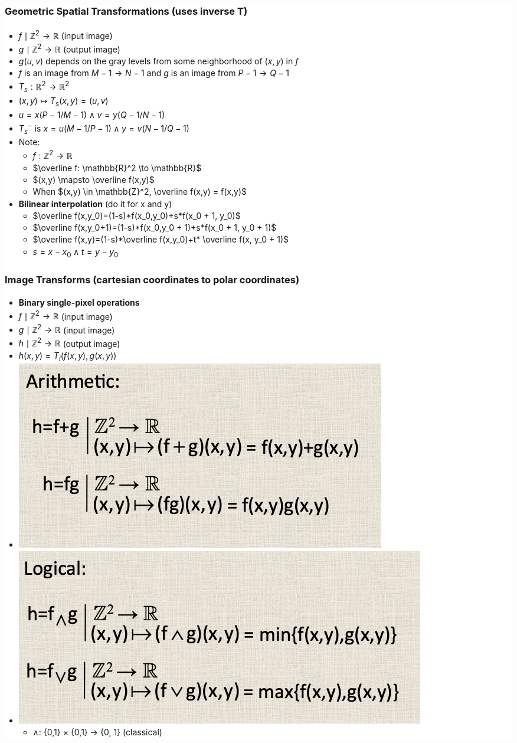 ### Geometric Spatial Transformations (uses inverse T)

-   $f \mid \mathbb{Z}^2 \to \mathbb{R}$ (input image)
-   $g \mid \mathbb{Z}^2 \to \mathbb{R}$ (output image)
-   $g(u,v)$ depends on the gray levels from some neighborhood of $(x,y)$ in $f$
-   $f$ is an image from $M-1 \to N-1$ and $g$ is an image from $P-1 \to Q-1$
-   $T_s: \mathbb{R}^2 \to \mathbb{R}^2$
-   $(x,y) \mapsto T_s(x,y) = (u,v)$
-   $u = x(P-1/M-1) \land v = y(Q-1/N-1)$
-   $T_s^-$ is $x = u(M-1/P-1) \land y=v(N-1/Q-1)$
-   Note:
    -   $f: \mathbb{Z}^2 \to \mathbb{R}$
    -   $\overline f: \mathbb{R}^2 \to \mathbb{R}$
    -   $(x,y) \mapsto \overline f(x,y)$
    -   When $(x,y) \in \mathbb{Z}^2, \overline f(x,y) = f(x,y)$
-   **Bilinear interpolation** (do it for x and y)
    -   $\overline f(x,y_0)=(1-s)*f(x_0,y_0)+s*f(x_0 + 1, y_0)$
    -   $\overline f(x,y_0+1)=(1-s)*f(x_0,y_0 + 1)+s*f(x_0 + 1, y_0 + 1)$
    -   $\overline f(x,y)=(1-s)*\overline f(x,y_0)+t* \overline f(x, y_0 + 1)$
    -   $s = x - x_0 \land t = y - y_0$

### Image Transforms (cartesian coordinates to polar coordinates)

-   **Binary single-pixel operations**
-   $f \mid \mathbb{Z}^2 \to \mathbb{R}$ (input image)
-   $g \mid \mathbb{Z}^2 \to \mathbb{R}$ (input image)
-   $h \mid \mathbb{Z}^2 \to \mathbb{R}$ (output image)
-   $h(x,y) = T_i(f(x,y),g(x,y))$
-   ![](./assets/arithmetic.png)
-   ![](./assets/logical.png)
    -   $\land:$ {0,1} $\times$ {0,1} $\to$ {0, 1} (classical)
